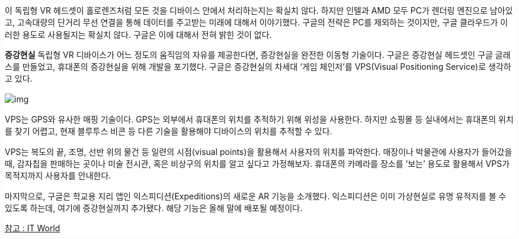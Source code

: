 이 독립형 VR 헤드셋이 홀로렌즈처럼 모든 것을 디바이스 안에서 처리하는지는 확실치 않다. 하지만 인텔과 AMD 모두 PC가 렌더링 엔진으로 남아있고, 고속대량의 단거리 무선 연결을 통해 데이터를 주고받는 미래에 대해서 이야기했다. 구글의 전략은 PC를 제외하는 것이지만, 구글 클라우드가 이러한 용도로 사용될지는 확실치 않다. 구글은 이에 대해서 전혀 밝힌 것이 없다.

**증강현실**
독립형 VR 디바이스가 어느 정도의 움직임의 자유를 제공한다면, 증강현실을 완전한 이동형 기술이다. 구글은 증강현실 헤드셋인 구글 글래스를 만들었고, 휴대폰의 증강현실을 위해 개발을 포기했다. 구글은 증강현실의 차세대 ‘게임 체인저’를 VPS(Visual Positioning Service)로 생각하고 있다.

![img](http://files.idg.co.kr/itworld/image/2016/10/google-visual-positioning-system-vps-100723006-large.jpg)

VPS는 GPS와 유사한 매핑 기술이다. GPS는 외부에서 휴대폰의 위치를 추적하기 위해 위성을 사용한다. 하지만 쇼핑몰 등 실내에서는 휴대폰의 위치를 찾기 어렵고, 현재 블루투스 비콘 등 다른 기술을 활용해야 디바이스의 위치를 추적할 수 있다.

VPS는 복도의 끝, 조명, 선반 위의 물건 등 일련의 시점(visual points)을 활용해서 사용자의 위치를 파악한다. 매장이나 박물관에 사용자가 들어갔을 때, 감자칩을 판매하는 곳이나 미술 전시관, 혹은 비상구의 위치를 알고 싶다고 가정해보자. 휴대폰의 카메라를 장소를 ‘보는’ 용도로 활용해서 VPS가 목적지까지 사용자를 안내한다.

마지막으로, 구글은 학교용 지리 앱인 익스피디션(Expeditions)의 새로운 AR 기능을 소개했다. 익스피디션은 이미 가상현실로 유명 유적지를 볼 수 있도록 하는데, 여기에 증강현실까지 추가됐다. 해당 기능은 올해 말에 배포될 예정이다.

[참고 : IT World](http://www.itworld.co.kr/news/104823)